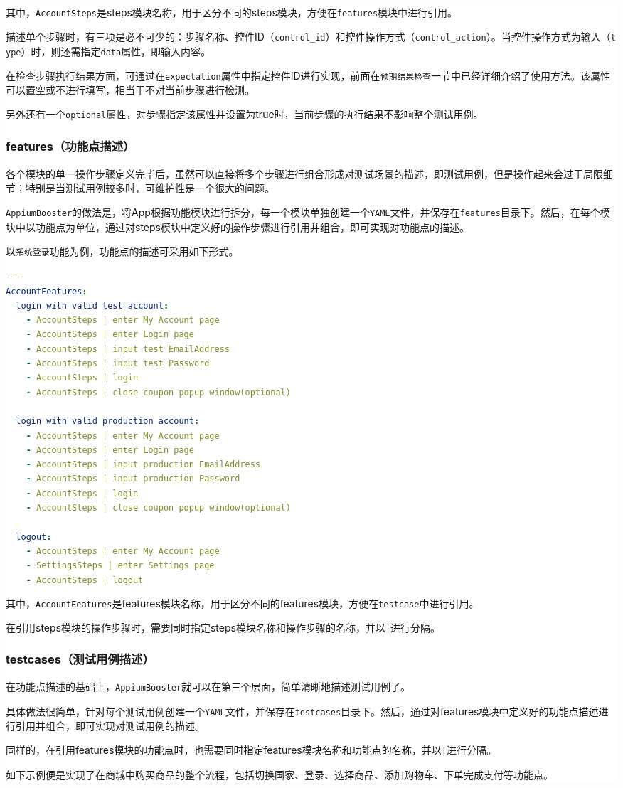 其中，`AccountSteps`是steps模块名称，用于区分不同的steps模块，方便在`features`模块中进行引用。

描述单个步骤时，有三项是必不可少的：步骤名称、控件ID（`control_id`）和控件操作方式（`control_action`）。当控件操作方式为输入（`type`）时，则还需指定`data`属性，即输入内容。

在检查步骤执行结果方面，可通过在`expectation`属性中指定控件ID进行实现，前面在`预期结果检查`一节中已经详细介绍了使用方法。该属性可以置空或不进行填写，相当于不对当前步骤进行检测。

另外还有一个`optional`属性，对步骤指定该属性并设置为true时，当前步骤的执行结果不影响整个测试用例。

### features（功能点描述）

各个模块的单一操作步骤定义完毕后，虽然可以直接将多个步骤进行组合形成对测试场景的描述，即测试用例，但是操作起来会过于局限细节；特别是当测试用例较多时，可维护性是一个很大的问题。

`AppiumBooster`的做法是，将App根据功能模块进行拆分，每一个模块单独创建一个`YAML`文件，并保存在`features`目录下。然后，在每个模块中以功能点为单位，通过对steps模块中定义好的操作步骤进行引用并组合，即可实现对功能点的描述。

以`系统登录`功能为例，功能点的描述可采用如下形式。

```yaml
---
AccountFeatures:
  login with valid test account:
    - AccountSteps | enter My Account page
    - AccountSteps | enter Login page
    - AccountSteps | input test EmailAddress
    - AccountSteps | input test Password
    - AccountSteps | login
    - AccountSteps | close coupon popup window(optional)

  login with valid production account:
    - AccountSteps | enter My Account page
    - AccountSteps | enter Login page
    - AccountSteps | input production EmailAddress
    - AccountSteps | input production Password
    - AccountSteps | login
    - AccountSteps | close coupon popup window(optional)

  logout:
    - AccountSteps | enter My Account page
    - SettingsSteps | enter Settings page
    - AccountSteps | logout
```

其中，`AccountFeatures`是features模块名称，用于区分不同的features模块，方便在`testcase`中进行引用。

在引用steps模块的操作步骤时，需要同时指定steps模块名称和操作步骤的名称，并以`|`进行分隔。

### testcases（测试用例描述）

在功能点描述的基础上，`AppiumBooster`就可以在第三个层面，简单清晰地描述测试用例了。

具体做法很简单，针对每个测试用例创建一个`YAML`文件，并保存在`testcases`目录下。然后，通过对features模块中定义好的功能点描述进行引用并组合，即可实现对测试用例的描述。

同样的，在引用features模块的功能点时，也需要同时指定features模块名称和功能点的名称，并以`|`进行分隔。

如下示例便是实现了在商城中购买商品的整个流程，包括切换国家、登录、选择商品、添加购物车、下单完成支付等功能点。
